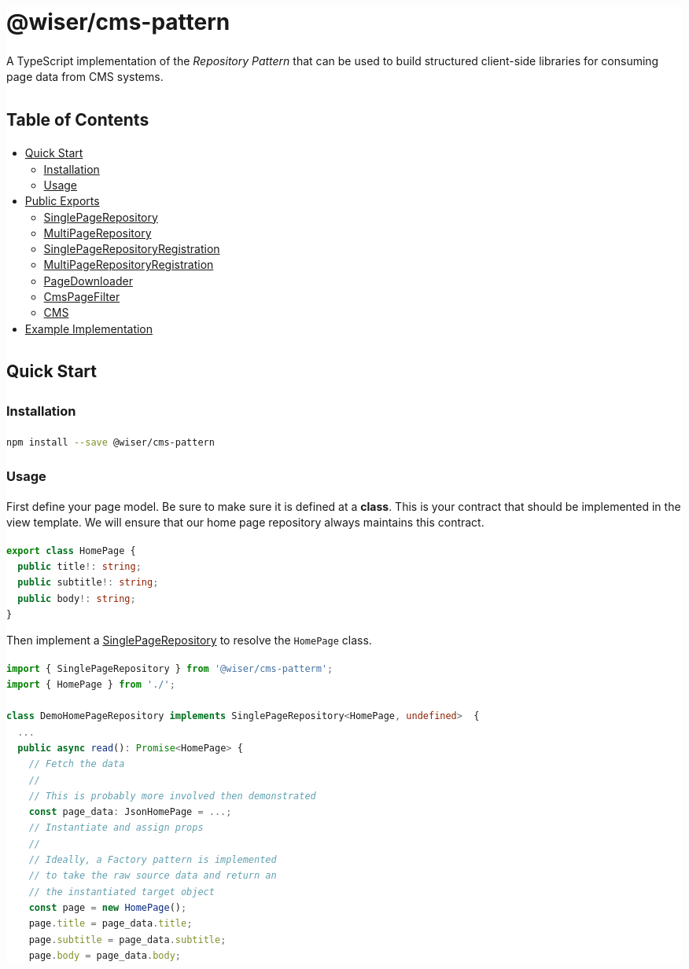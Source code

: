 # @wiser/cms-pattern

A TypeScript implementation of the *Repository Pattern* that can be used to build structured client-side libraries for consuming page data from CMS systems.

## Table of Contents

- [Quick Start](#quick-start)
  * [Installation](#installation)
  * [Usage](#usage)
- [Public Exports](#public-exports)
  * [SinglePageRepository](#singlepagerepository)
  * [MultiPageRepository](#multipagerepository)
  * [SinglePageRepositoryRegistration](#singlepagerepositoryregistration)
  * [MultiPageRepositoryRegistration](#multipagerepositoryregistration)
  * [PageDownloader](#pagedownloader)
  * [CmsPageFilter](#cmspagefilter)
  * [CMS](#cms)
- [Example Implementation](#example-implementation)

## Quick Start

### Installation

```bash
npm install --save @wiser/cms-pattern
```

### Usage

First define your page model. Be sure to make sure it is defined at a **class**. This is your contract that should be implemented in the view template. We will ensure that our home page repository always maintains this contract.

```TypeScript
export class HomePage {
  public title!: string;
  public subtitle!: string;
  public body!: string;
}
```

Then implement a [SinglePageRepository](#SinglePageRepository) to resolve the `HomePage` class.

```TypeScript
import { SinglePageRepository } from '@wiser/cms-patterm';
import { HomePage } from './';

class DemoHomePageRepository implements SinglePageRepository<HomePage, undefined>  {
  ...
  public async read(): Promise<HomePage> {
    // Fetch the data
    //
    // This is probably more involved then demonstrated
    const page_data: JsonHomePage = ...;
    // Instantiate and assign props
    //
    // Ideally, a Factory pattern is implemented
    // to take the raw source data and return an
    // the instantiated target object
    const page = new HomePage();
    page.title = page_data.title;
    page.subtitle = page_data.subtitle;
    page.body = page_data.body;
```